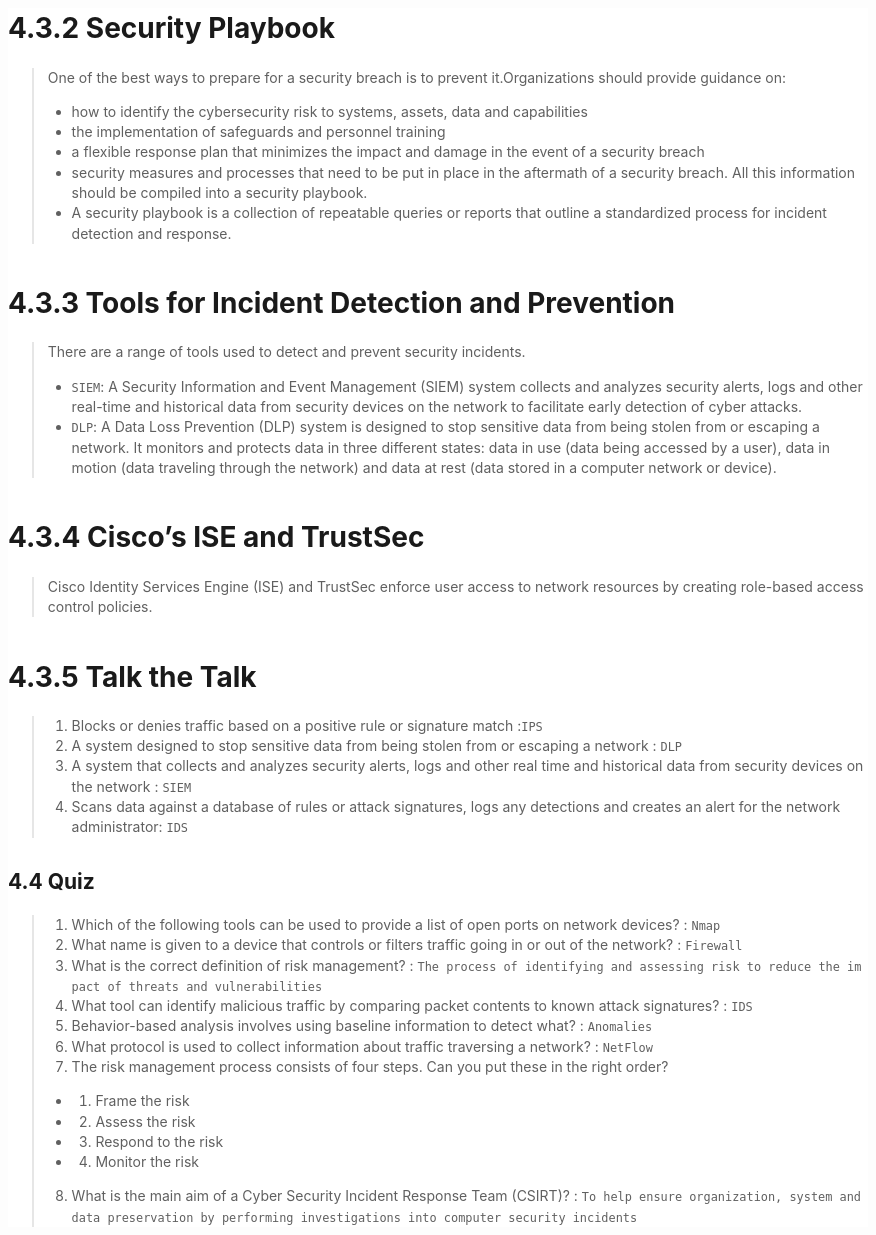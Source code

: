 # 4.3.2 Security Playbook
> One of the best ways to prepare for a security breach is to prevent it.Organizations should provide guidance on:
> - how to identify the cybersecurity risk to systems, assets, data and capabilities
> - the implementation of safeguards and personnel training
> - a flexible response plan that minimizes the impact and damage in the event of a security breach
> - security measures and processes that need to be put in place in the aftermath of a security breach.
> All this information should be compiled into a security playbook.
> - A security playbook is a collection of repeatable queries or reports that outline a standardized process for incident detection and response.
# 4.3.3 Tools for Incident Detection and Prevention
> There are a range of tools used to detect and prevent security incidents.
> - `SIEM`: A Security Information and Event Management (SIEM) system collects and analyzes security alerts, logs and other real-time and historical data from security devices on the network to facilitate early detection of cyber attacks.
> - `DLP`: A Data Loss Prevention (DLP) system is designed to stop sensitive data from being stolen from or escaping a network. It monitors and protects data in three different states: data in use (data being accessed by a user), data in motion (data traveling through the network) and data at rest (data stored in a computer network or device).
# 4.3.4 Cisco’s ISE and TrustSec
> Cisco Identity Services Engine (ISE) and TrustSec enforce user access to network resources by creating role-based access control policies.
# 4.3.5 Talk the Talk
> 1. Blocks or denies traffic based on a positive rule or signature match :`IPS` 
> 2. A system designed to stop sensitive data from being stolen from or escaping a network : `DLP`
> 3. A system that collects and analyzes security alerts, logs and other real time and historical data from security devices on the network : `SIEM`
> 4. Scans data against a database of rules or attack signatures, logs any detections and creates an alert for the network administrator: `IDS`
## 4.4 Quiz
> 1. Which of the following tools can be used to provide a list of open ports on network devices? : `Nmap`
> 2. What name is given to a device that controls or filters traffic going in or out of the network? : `Firewall`
> 3. What is the correct definition of risk management? : `The process of identifying and assessing risk to reduce the impact of threats and vulnerabilities`
> 4. What tool can identify malicious traffic by comparing packet contents to known attack signatures? : `IDS`
> 5. Behavior-based analysis involves using baseline information to detect what? : `Anomalies`
> 6. What protocol is used to collect information about traffic traversing a network? : `NetFlow`
> 7. The risk management process consists of four steps. Can you put these in the right order?
> - 1. Frame the risk
> - 2. Assess the risk
> - 3. Respond to the risk
> - 4. Monitor the risk
> 8. What is the main aim of a Cyber Security Incident Response Team (CSIRT)? : `To help ensure organization, system and data preservation by performing investigations into computer security incidents`